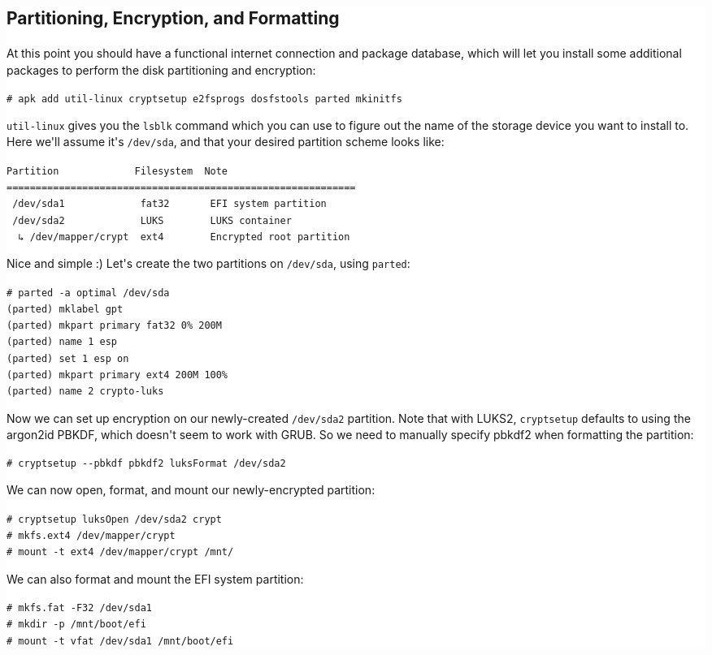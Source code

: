 ## Partitioning, Encryption, and Formatting

At this point you should have a functional internet connection and package
database, which will let you install some additional packages to perform the
disk partitioning and encryption:

```
# apk add util-linux cryptsetup e2fsprogs dosfstools parted mkinitfs
```

`util-linux` gives you the `lsblk` command which you can use to figure out
the name of the storage device you want to install to. Here we'll assume
it's `/dev/sda`, and that your desired partition scheme looks like:

```
Partition             Filesystem  Note
============================================================
 /dev/sda1             fat32       EFI system partition
 /dev/sda2             LUKS        LUKS container
  ↳ /dev/mapper/crypt  ext4        Encrypted root partition
```

Nice and simple :) Let's create the two partitions on
`/dev/sda`, using `parted`:

```
# parted -a optimal /dev/sda
(parted) mklabel gpt
(parted) mkpart primary fat32 0% 200M
(parted) name 1 esp
(parted) set 1 esp on
(parted) mkpart primary ext4 200M 100%
(parted) name 2 crypto-luks
```

Now we can set up encryption on our newly-created `/dev/sda2` partition. Note
that with LUKS2, `cryptsetup` defaults to using the argon2id
PBKDF, which doesn't seem to work with GRUB. So we need to manually specify
pbkdf2 when formatting the partition:

```
# cryptsetup --pbkdf pbkdf2 luksFormat /dev/sda2
```

We can now open, format, and mount our newly-encrypted partition:

```
# cryptsetup luksOpen /dev/sda2 crypt
# mkfs.ext4 /dev/mapper/crypt
# mount -t ext4 /dev/mapper/crypt /mnt/
```

We can also format and mount the EFI system partition:

```
# mkfs.fat -F32 /dev/sda1
# mkdir -p /mnt/boot/efi
# mount -t vfat /dev/sda1 /mnt/boot/efi
```
